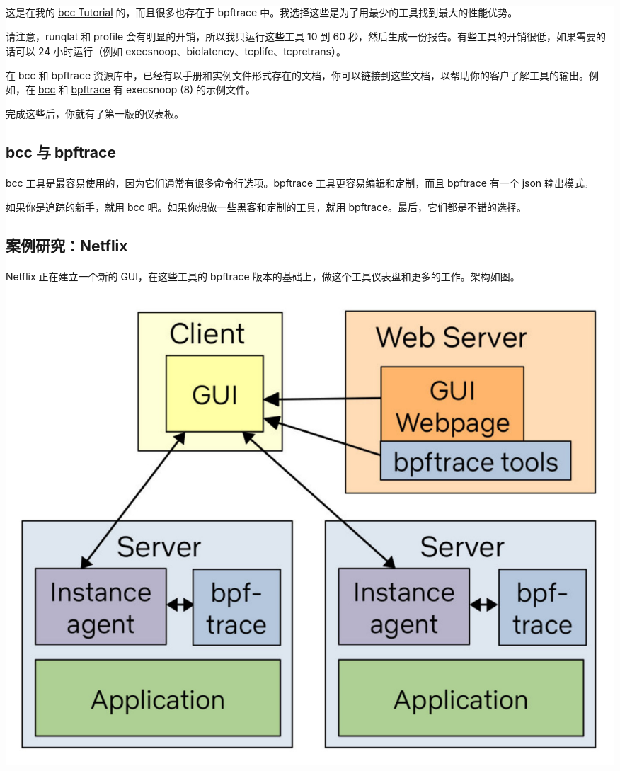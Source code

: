 这是在我的 [bcc Tutorial](https://github.com/iovisor/bcc/blob/master/docs/tutorial.md) 的，而且很多也存在于 bpftrace 中。我选择这些是为了用最少的工具找到最大的性能优势。

请注意，runqlat 和 profile 会有明显的开销，所以我只运行这些工具 10 到 60 秒，然后生成一份报告。有些工具的开销很低，如果需要的话可以 24 小时运行（例如 execsnoop、biolatency、tcplife、tcpretrans）。

在 bcc 和 bpftrace 资源库中，已经有以手册和实例文件形式存在的文档，你可以链接到这些文档，以帮助你的客户了解工具的输出。例如，在 [bcc](https://github.com/iovisor/bcc/blob/master/tools/execsnoop_example.txt) 和 [bpftrace](https://github.com/iovisor/bpftrace/blob/master/tools/execsnoop_example.txt) 有 execsnoop (8) 的示例文件。

完成这些后，你就有了第一版的仪表板。

## bcc 与 bpftrace

bcc 工具是最容易使用的，因为它们通常有很多命令行选项。bpftrace 工具更容易编辑和定制，而且 bpftrace 有一个 json 输出模式。

如果你是追踪的新手，就用 bcc 吧。如果你想做一些黑客和定制的工具，就用 bpftrace。最后，它们都是不错的选择。

## 案例研究：Netflix

Netflix 正在建立一个新的 GUI，在这些工具的 bpftrace 版本的基础上，做这个工具仪表盘和更多的工作。架构如图。

![img](008i3skNly1gys3a6aaa2j31310u0tcj.jpg) 
